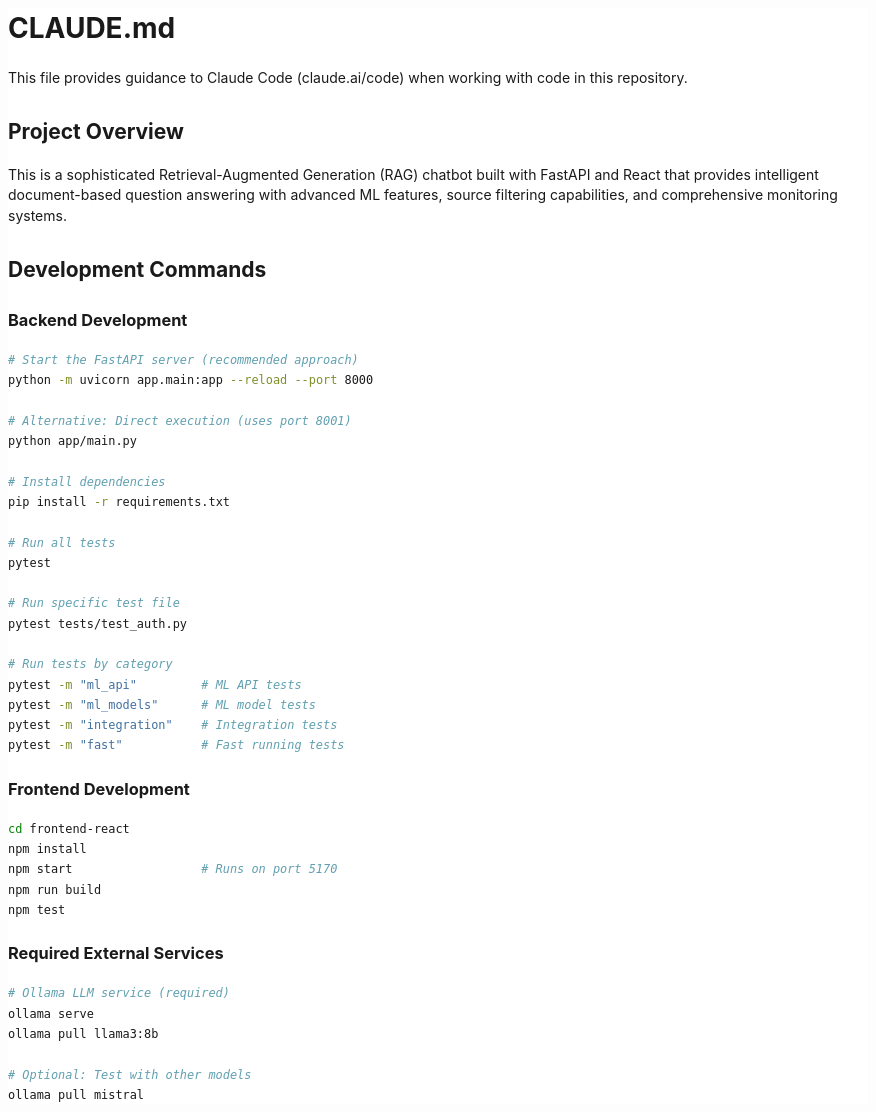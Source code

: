 # CLAUDE.md

This file provides guidance to Claude Code (claude.ai/code) when working with code in this repository.

## Project Overview

This is a sophisticated Retrieval-Augmented Generation (RAG) chatbot built with FastAPI and React that provides intelligent document-based question answering with advanced ML features, source filtering capabilities, and comprehensive monitoring systems.

## Development Commands

### Backend Development
```bash
# Start the FastAPI server (recommended approach)
python -m uvicorn app.main:app --reload --port 8000

# Alternative: Direct execution (uses port 8001)
python app/main.py

# Install dependencies
pip install -r requirements.txt

# Run all tests
pytest

# Run specific test file
pytest tests/test_auth.py

# Run tests by category
pytest -m "ml_api"         # ML API tests
pytest -m "ml_models"      # ML model tests  
pytest -m "integration"    # Integration tests
pytest -m "fast"           # Fast running tests
```

### Frontend Development
```bash
cd frontend-react
npm install
npm start                  # Runs on port 5170
npm run build
npm test
```

### Required External Services
```bash
# Ollama LLM service (required)
ollama serve
ollama pull llama3:8b

# Optional: Test with other models
ollama pull mistral
```
